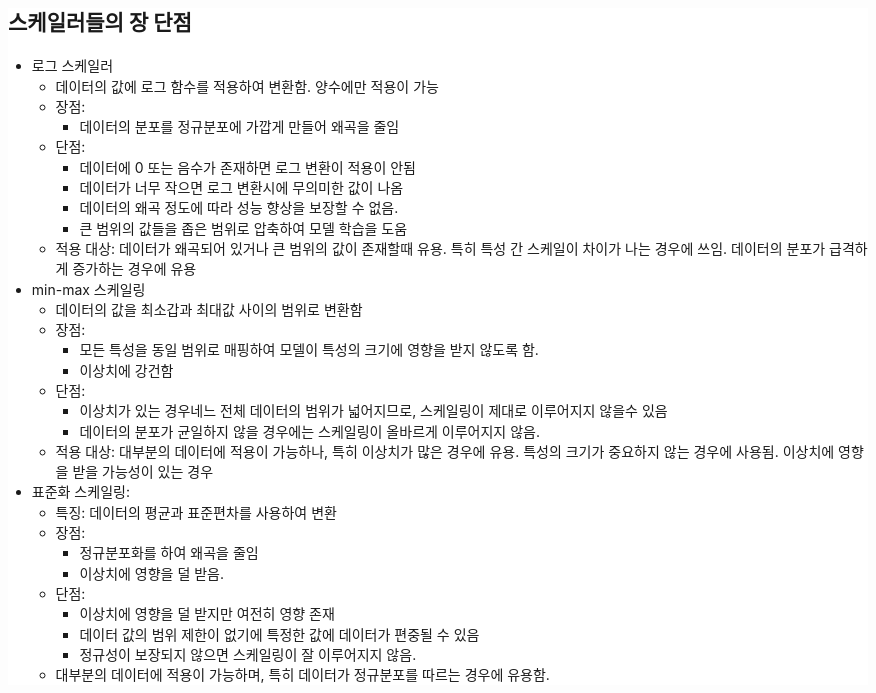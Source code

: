 

## 스케일러들의 장 단점
-  로그 스케일러 
    - 데이터의 값에 로그 함수를 적용하여 변환함. 양수에만 적용이 가능
    - 장점: 
        - 데이터의 분포를 정규분포에 가깝게 만들어 왜곡을 줄임
    - 단점:
        - 데이터에 0 또는 음수가 존재하면 로그 변환이 적용이 안됨
        - 데이터가 너무 작으면 로그 변환시에 무의미한 값이 나옴
        - 데이터의 왜곡 정도에 따라 성능 향상을 보장할 수 없음.
        - 큰 범위의 값들을 좁은 범위로 압축하여 모델 학습을 도움
    - 적용 대상: 데이터가 왜곡되어 있거나 큰 범위의 값이 존재할때 유용. 특히 특성 간 스케일이 차이가 나는 경우에 쓰임. 데이터의 분포가 급격하게 증가하는 경우에 유용
- min-max 스케일링
    - 데이터의 값을 최소갑과 최대값 사이의 범위로 변환함
    - 장점: 
        - 모든 특성을 동일 범위로 매핑하여 모델이 특성의 크기에 영향을 받지 않도록 함.
        - 이상치에 강건함
     - 단점:
         - 이상치가 있는 경우네느 전체 데이터의 범위가 넓어지므로, 스케일링이 제대로 이루어지지 않을수 있음
         - 데이터의 분포가 균일하지 않을 경우에는 스케일링이 올바르게 이루어지지 않음.
    - 적용 대상: 대부분의 데이터에 적용이 가능하나, 특히 이상치가 많은 경우에 유용. 특성의 크기가 중요하지 않는 경우에 사용됨. 이상치에 영향을 받을 가능성이 있는 경우
- 표준화 스케일링:
    - 특징: 데이터의 평균과 표준편차를 사용하여 변환
    - 장점:
        - 정규분포화를 하여 왜곡을 줄임
        - 이상치에 영향을 덜 받음.
     - 단점:
         - 이상치에 영향을 덜 받지만 여전히 영향 존재
         - 데이터 값의 범위 제한이 없기에 특정한 값에 데이터가 편중될 수 있음
         - 정규성이 보장되지 않으면 스케일링이 잘 이루어지지 않음.
     - 대부분의 데이터에 적용이 가능하며, 특히 데이터가 정규분포를 따르는 경우에 유용함. 


```python

```
